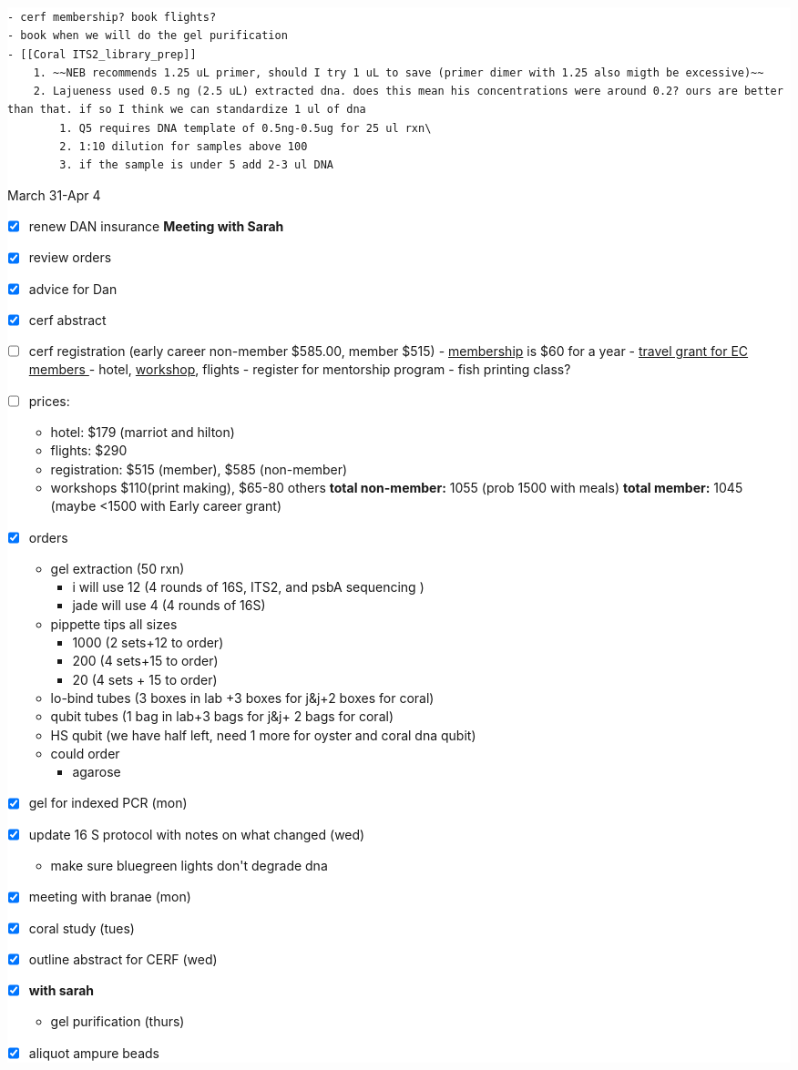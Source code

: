 	- cerf membership? book flights?
	- book when we will do the gel purification
	- [[Coral ITS2_library_prep]] 
		1. ~~NEB recommends 1.25 uL primer, should I try 1 uL to save (primer dimer with 1.25 also migth be excessive)~~
		2. Lajueness used 0.5 ng (2.5 uL) extracted dna. does this mean his concentrations were around 0.2? ours are better than that. if so I think we can standardize 1 ul of dna 
			1. Q5 requires DNA template of 0.5ng-0.5ug for 25 ul rxn\
			2. 1:10 dilution for samples above 100
			3. if the sample is under 5 add 2-3 ul DNA


March 31-Apr 4
 - [x] renew DAN insurance
**Meeting with Sarah** 
- [x] review orders
 - [x] advice for Dan
 - [x] cerf abstract
- [ ] cerf registration (early career non-member $585.00, member $515)
		- [membership](https://web.archive.org/web/20230511063648/https://conference.cerf.science/become-a-cerf-member) is $60 for a year
		- [travel grant for EC members ](https://conference.cerf.science/2023-student-early-career-participation-awards)
		- hotel, [workshop](https://conference.cerf.science/conference-workshops), flights
		- register for mentorship program
		- fish printing class?
 - [ ] prices:
	- hotel: $179 (marriot and hilton)
	- flights: $290
	- registration: $515 (member), $585 (non-member)
	- workshops $110(print making), $65-80 others
	**total non-member:** 1055 (prob 1500 with meals)
	**total member:** 1045 (maybe <1500 with Early career grant)
	
- [x] orders
	- gel extraction (50 rxn)
		- i will use 12 (4 rounds of 16S, ITS2, and psbA sequencing )
		- jade will use 4 (4 rounds of 16S)
	- pippette tips all sizes
		- 1000 (2 sets+12 to order)
		- 200 (4 sets+15 to order)
		- 20 (4 sets + 15 to order)
	- lo-bind tubes (3 boxes in lab +3 boxes for j&j+2 boxes for coral)
	- qubit tubes (1 bag in lab+3 bags for j&j+ 2 bags for coral)
	- HS qubit (we have half left, need 1 more for oyster and coral dna qubit)
	- could order
		- agarose
- [x] gel for indexed PCR (mon)
- [x]  update 16 S protocol with notes on what changed (wed)
	 - make sure bluegreen lights don't degrade dna
- [x] meeting with branae (mon)
- [x] coral study (tues)
 - [x] outline abstract for CERF (wed)
 - [x] **with sarah**
	- gel purification (thurs)
- [x] aliquot ampure beads
